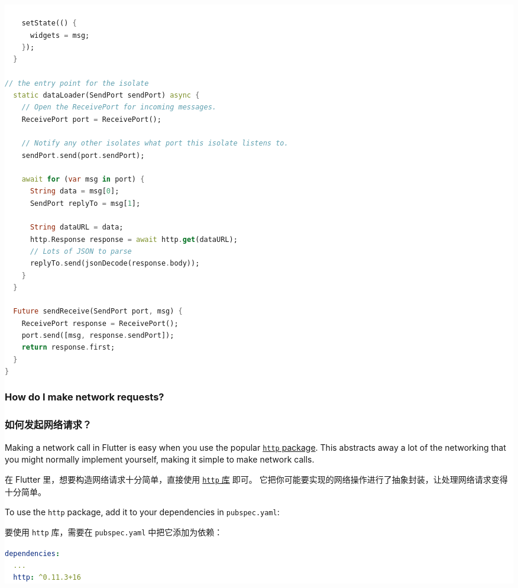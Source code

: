 ```dart

    setState(() {
      widgets = msg;
    });
  }

// the entry point for the isolate
  static dataLoader(SendPort sendPort) async {
    // Open the ReceivePort for incoming messages.
    ReceivePort port = ReceivePort();

    // Notify any other isolates what port this isolate listens to.
    sendPort.send(port.sendPort);

    await for (var msg in port) {
      String data = msg[0];
      SendPort replyTo = msg[1];

      String dataURL = data;
      http.Response response = await http.get(dataURL);
      // Lots of JSON to parse
      replyTo.send(jsonDecode(response.body));
    }
  }

  Future sendReceive(SendPort port, msg) {
    ReceivePort response = ReceivePort();
    port.send([msg, response.sendPort]);
    return response.first;
  }
}
```

### How do I make network requests?

### 如何发起网络请求？

Making a network call in Flutter is easy when you use the popular
[`http` package][]. This abstracts
away a lot of the networking that you might normally implement yourself,
making it simple to make network calls.

在 Flutter 里，想要构造网络请求十分简单，直接使用
[`http` 库]({{site.pub-pkg}}/http) 即可。
它把你可能要实现的网络操作进行了抽象封装，让处理网络请求变得十分简单。

To use the `http` package, add it to your dependencies in `pubspec.yaml`:

要使用 `http` 库，需要在 `pubspec.yaml` 中把它添加为依赖：

```yaml
dependencies:
  ...
  http: ^0.11.3+16
```


[Add Flutter to existing app]: /docs/development/add-to-app
[Adding Assets and Images in Flutter]: /docs/development/ui/assets-and-images
[Animation & Motion widgets]: /docs/development/ui/widgets/animation
[Animations overview]: /docs/development/ui/animations
[Animations tutorial]: /docs/development/ui/animations/tutorial
[Apple's iOS design language]: https://developer.apple.com/design/resources
[`AppLifecycleState` documentation]: {{site.api}}/flutter/dart-ui/AppLifecycleState-class.html
[arb]: {{site.github}}/googlei18n/app-resource-bundle
[`AssetBundle`]: {{site.api}}/flutter/services/AssetBundle-class.html
[`cloud_firestore`]: {{site.pub-pkg}}/cloud_firestore
[composing]: /docs/resources/architectural-overview#composition
[Cupertino library]: {{site.api}}/flutter/cupertino/cupertino-library.html
[Cupertino widgets]: /docs/development/ui/widgets/cupertino
[developing packages and plugins]: /docs/development/packages-and-plugins/developing-packages
[`devicePixelRatio`]: {{site.api}}/flutter/dart-ui/FlutterView/devicePixelRatio.html
[DevTools]: /docs/development/tools/devtools
[existing plugin]: {{site.pub}}/flutter
[`firebase_admob`]: {{site.pub-pkg}}/firebase_admob
[`firebase_analytics`]: {{site.pub-pkg}}/firebase_analytics
[`firebase_auth`]: {{site.pub-pkg}}/firebase_auth
[`firebase_core`]: {{site.pub-pkg}}/firebase_core
[`firebase_database`]: {{site.pub-pkg}}/firebase_database
[`firebase_messaging`]: {{site.pub-pkg}}/firebase_messaging
[`firebase_storage`]: {{site.pub-pkg}}/firebase_storage
[first party plugins]: {{site.pub}}/flutter/packages?q=firebase
[`flutter_facebook_login`]: {{site.pub-pkg}}/flutter_facebook_login
[Flutter cookbook]: /docs/cookbook
[Flutter Youtube channel]: https://www.youtube.com/flutterdev
[`geolocator`]: {{site.pub-pkg}}/geolocator
[`http` package]: {{site.pub-pkg}}/http
[Human Interface Guidelines]: https://developer.apple.com/ios/human-interface-guidelines/overview/themes/
[`image_picker`]: {{site.pub-pkg}}/image_picker
[internationalization guide]: /docs/development/accessibility-and-localization/internationalization
[`intl`]: {{site.pub-pkg}}/intl
[`intl_translation`]: {{site.pub-pkg}}/intl_translation
[Introduction to declarative UI]: /docs/get-started/flutter-for/declarative
[layout tutorial]: /docs/development/ui/widgets/layout
[`Localizations`]: {{site.api}}/flutter/widgets/Localizations-class.html
[Material Components]: {{site.material}}/develop/flutter/
[Material Design guidelines]: {{site.material}}/design/
[optimized for all platforms]: {{site.material}}/design/platform-guidance/cross-platform-adaptation.html#cross-platform-guidelines
[Platform adaptations]: /docs/resources/platform-adaptations
[platform channel]: /docs/development/platform-integration/platform-channels
[plugins]: /docs/development/packages-and-plugins/using-packages
[pub.dev]: {{site.pub}}/flutter/packages
[publish it on pub.dev]: /docs/development/packages-and-plugins/developing-packages#publish
[Retrieve the value of a text field]: /docs/cookbook/forms/retrieve-input
[Shared Preferences plugin]: {{site.pub-pkg}}/shared_preferences
[SQFlite]: {{site.pub-pkg}}/sqflite
[`TextEditingController`]: {{site.api}}/flutter/widgets/TextEditingController-class.html
[`url_launcher`]: {{site.pub-pkg}}/url_launcher
[widget]: /docs/resources/architectural-overview#widgets
[widget catalog]: /docs/development/ui/widgets/layout
[`Window.locale`]: {{site.api}}/flutter/dart-ui/Window/locale.html
[write your own]: /docs/development/packages-and-plugins/developing-packages